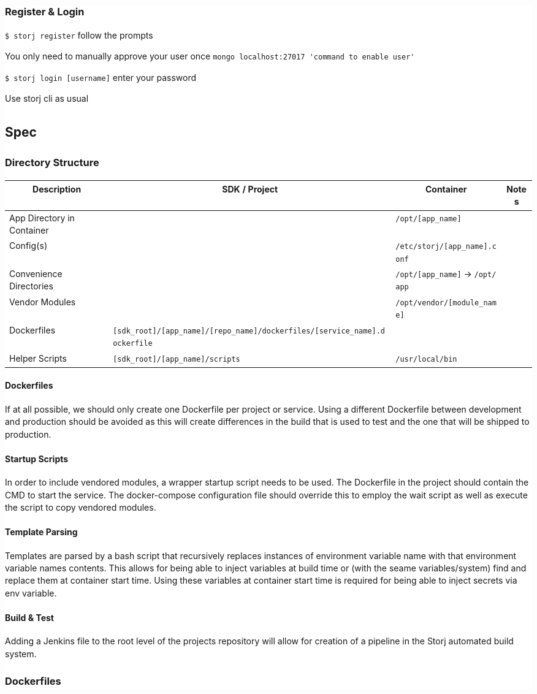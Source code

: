 ### Register & Login
`$ storj register`
follow the prompts

You only need to manually approve your user once
`mongo localhost:27017 'command to enable user'`

`$ storj login [username]`
enter your password

Use storj cli as usual

## Spec

### Directory Structure
| Description                | SDK / Project                                                             | Container                               | Notes                 |
| -------------------------- | ------------------------------------------------------------------------- | --------------------------------------- | --------------------- |
| App Directory in Container |                                                                           | `/opt/[app_name]`                       |                       |
| Config(s)                  |                                                                           | `/etc/storj/[app_name].conf`            |                       |
| Convenience Directories    |                                                                           | `/opt/[app_name]` -> `/opt/app`         |                       |
| Vendor Modules             |                                                                           | `/opt/vendor/[module_name]`             |                       |
| Dockerfiles                | `[sdk_root]/[app_name]/[repo_name]/dockerfiles/[service_name].dockerfile` |                                         |                       |
| Helper Scripts             | `[sdk_root]/[app_name]/scripts`                                           | `/usr/local/bin`                        |                       |

#### Dockerfiles
If at all possible, we should only create one Dockerfile per project or service. Using a different Dockerfile between development and production should be avoided as this will create differences in the build that is used to test and the one that will be shipped to production.

#### Startup Scripts
In order to include vendored modules, a wrapper startup script needs to be used. The Dockerfile in the project should contain the CMD to start the service. The docker-compose configuration file should override this to employ the wait script as well as execute the script to copy vendored modules.

#### Template Parsing
Templates are parsed by a bash script that recursively replaces instances of environment variable name with that environment variable names contents. This allows for being able to inject variables at build time or (with the seame variables/system) find and replace them at container start time. Using these variables at container start time is required for being able to inject secrets via env variable.

#### Build & Test
Adding a Jenkins file to the root level of the projects repository will allow for creation of a pipeline in the Storj automated build system.

### Dockerfiles

